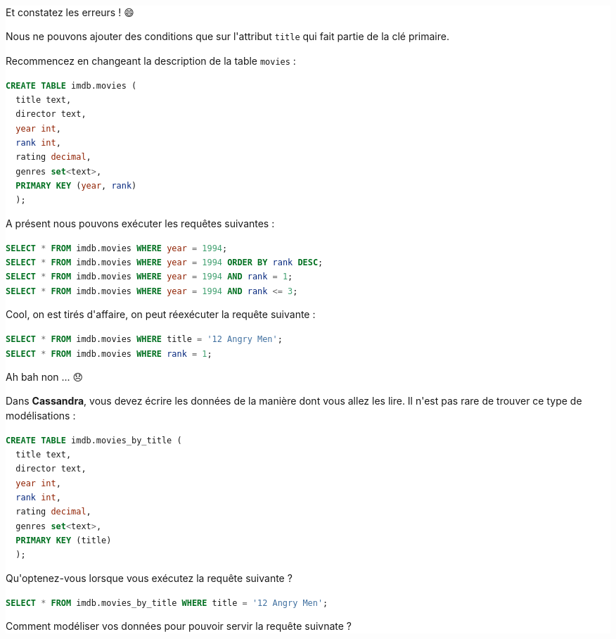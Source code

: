 Et constatez les erreurs ! :smile:

Nous ne pouvons ajouter des conditions que sur l'attribut `title` qui fait partie de la clé primaire.

Recommencez en changeant la description de la table `movies` :

```sql
CREATE TABLE imdb.movies (
  title text,
  director text,
  year int,
  rank int,
  rating decimal,
  genres set<text>,
  PRIMARY KEY (year, rank)
  );
```

A présent nous pouvons exécuter les requêtes suivantes :

```sql
SELECT * FROM imdb.movies WHERE year = 1994;
SELECT * FROM imdb.movies WHERE year = 1994 ORDER BY rank DESC;
SELECT * FROM imdb.movies WHERE year = 1994 AND rank = 1;
SELECT * FROM imdb.movies WHERE year = 1994 AND rank <= 3;
```

Cool, on est tirés d'affaire, on peut réexécuter la requête suivante :

```sql
SELECT * FROM imdb.movies WHERE title = '12 Angry Men';
SELECT * FROM imdb.movies WHERE rank = 1;
```

Ah bah non ... :disappointed:

Dans **Cassandra**, vous devez écrire les données de la manière dont vous allez les lire. Il n'est pas rare de trouver ce type de modélisations :
```sql
CREATE TABLE imdb.movies_by_title (
  title text,
  director text,
  year int,
  rank int,
  rating decimal,
  genres set<text>,
  PRIMARY KEY (title)
  );
```

Qu'optenez-vous lorsque vous exécutez la requête suivante ?

```sql
SELECT * FROM imdb.movies_by_title WHERE title = '12 Angry Men';
```

Comment modéliser vos données pour pouvoir servir la requête suivnate ?
